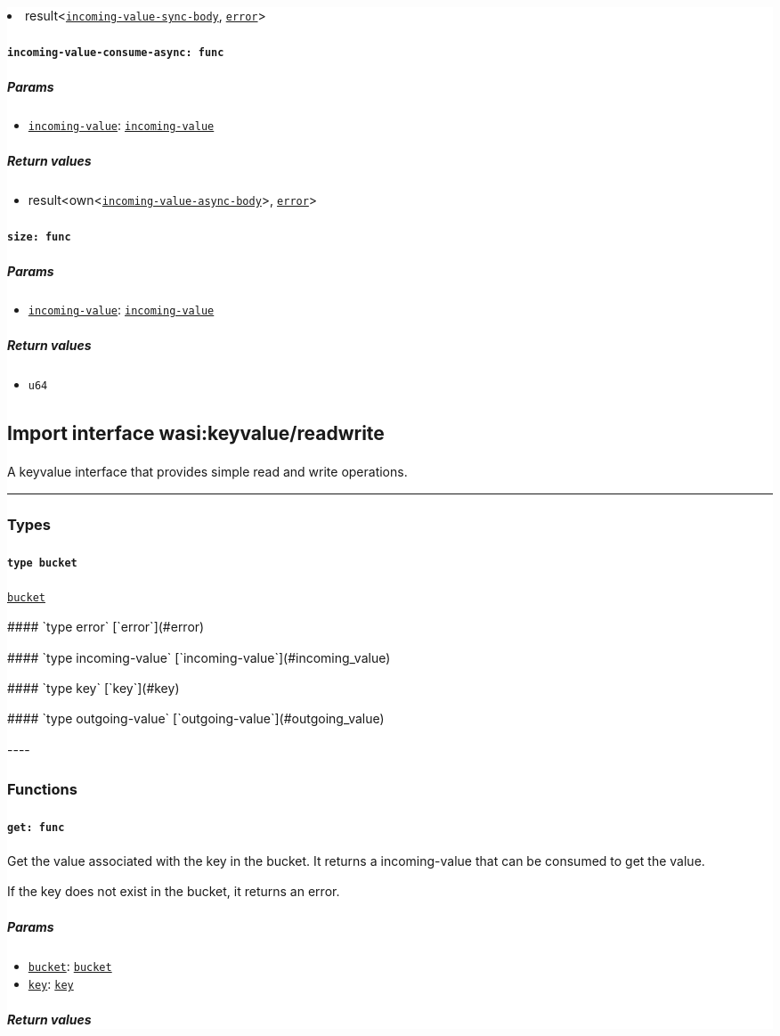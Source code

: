 <li><a name="incoming_value_consume_sync.0"></a> result&lt;<a href="#incoming_value_sync_body"><a href="#incoming_value_sync_body"><code>incoming-value-sync-body</code></a></a>, <a href="#error"><a href="#error"><code>error</code></a></a>&gt;</li>
</ul>
<h4><a name="incoming_value_consume_async"><code>incoming-value-consume-async: func</code></a></h4>
<h5>Params</h5>
<ul>
<li><a name="incoming_value_consume_async.incoming_value"><a href="#incoming_value"><code>incoming-value</code></a></a>: <a href="#incoming_value"><a href="#incoming_value"><code>incoming-value</code></a></a></li>
</ul>
<h5>Return values</h5>
<ul>
<li><a name="incoming_value_consume_async.0"></a> result&lt;own&lt;<a href="#incoming_value_async_body"><a href="#incoming_value_async_body"><code>incoming-value-async-body</code></a></a>&gt;, <a href="#error"><a href="#error"><code>error</code></a></a>&gt;</li>
</ul>
<h4><a name="size"><code>size: func</code></a></h4>
<h5>Params</h5>
<ul>
<li><a name="size.incoming_value"><a href="#incoming_value"><code>incoming-value</code></a></a>: <a href="#incoming_value"><a href="#incoming_value"><code>incoming-value</code></a></a></li>
</ul>
<h5>Return values</h5>
<ul>
<li><a name="size.0"></a> <code>u64</code></li>
</ul>
<h2><a name="wasi:keyvalue_readwrite">Import interface wasi:keyvalue/readwrite</a></h2>
<p>A keyvalue interface that provides simple read and write operations.</p>
<hr />
<h3>Types</h3>
<h4><a name="bucket"><code>type bucket</code></a></h4>
<p><a href="#bucket"><a href="#bucket"><code>bucket</code></a></a></p>
<p>
#### <a name="error">`type error`</a>
[`error`](#error)
<p>
#### <a name="incoming_value">`type incoming-value`</a>
[`incoming-value`](#incoming_value)
<p>
#### <a name="key">`type key`</a>
[`key`](#key)
<p>
#### <a name="outgoing_value">`type outgoing-value`</a>
[`outgoing-value`](#outgoing_value)
<p>
----
<h3>Functions</h3>
<h4><a name="get"><code>get: func</code></a></h4>
<p>Get the value associated with the key in the bucket. It returns a incoming-value
that can be consumed to get the value.</p>
<p>If the key does not exist in the bucket, it returns an error.</p>
<h5>Params</h5>
<ul>
<li><a name="get.bucket"><a href="#bucket"><code>bucket</code></a></a>: <a href="#bucket"><a href="#bucket"><code>bucket</code></a></a></li>
<li><a name="get.key"><a href="#key"><code>key</code></a></a>: <a href="#key"><a href="#key"><code>key</code></a></a></li>
</ul>
<h5>Return values</h5>
<ul>